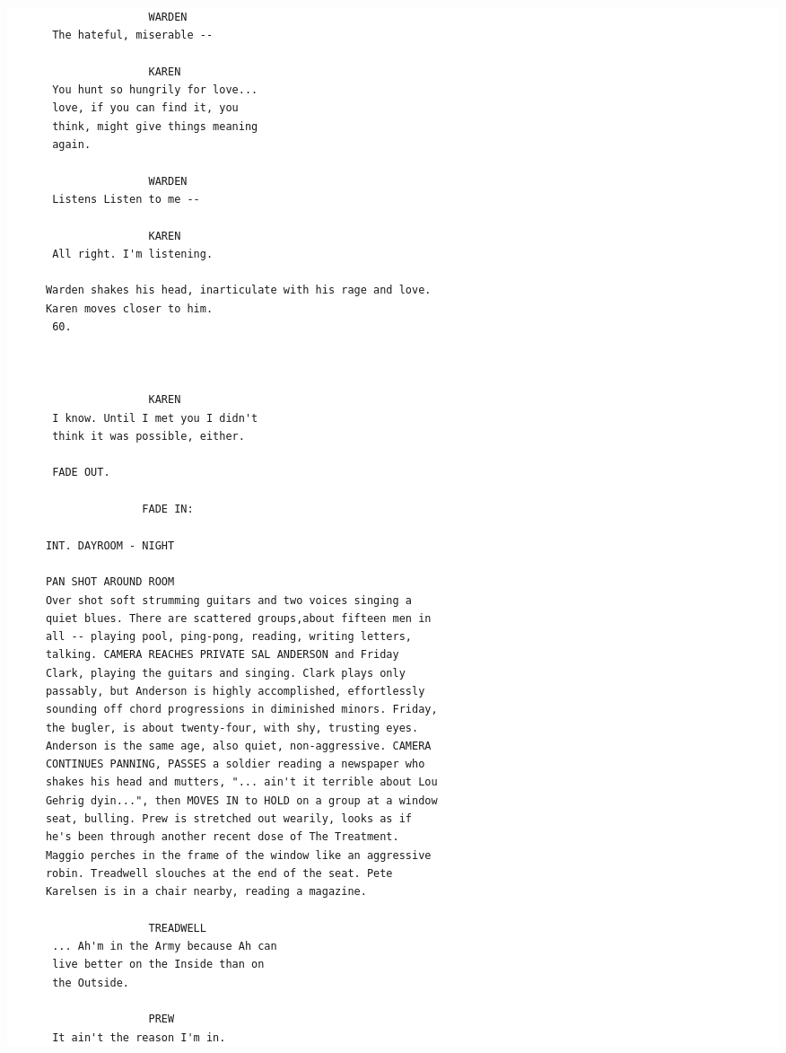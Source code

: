                           WARDEN
           The hateful, miserable --
                         
                          KAREN
           You hunt so hungrily for love...
           love, if you can find it, you
           think, might give things meaning
           again.
                         
                          WARDEN
           Listens Listen to me --
                         
                          KAREN
           All right. I'm listening.
                         
          Warden shakes his head, inarticulate with his rage and love.
          Karen moves closer to him.
           60.
                         
                         
                         
                          KAREN
           I know. Until I met you I didn't
           think it was possible, either.
                         
           FADE OUT.
                         
                         FADE IN:
                         
          INT. DAYROOM - NIGHT
                         
          PAN SHOT AROUND ROOM
          Over shot soft strumming guitars and two voices singing a
          quiet blues. There are scattered groups,about fifteen men in
          all -- playing pool, ping-pong, reading, writing letters,
          talking. CAMERA REACHES PRIVATE SAL ANDERSON and Friday
          Clark, playing the guitars and singing. Clark plays only
          passably, but Anderson is highly accomplished, effortlessly
          sounding off chord progressions in diminished minors. Friday,
          the bugler, is about twenty-four, with shy, trusting eyes.
          Anderson is the same age, also quiet, non-aggressive. CAMERA
          CONTINUES PANNING, PASSES a soldier reading a newspaper who
          shakes his head and mutters, "... ain't it terrible about Lou
          Gehrig dyin...", then MOVES IN to HOLD on a group at a window
          seat, bulling. Prew is stretched out wearily, looks as if
          he's been through another recent dose of The Treatment.
          Maggio perches in the frame of the window like an aggressive
          robin. Treadwell slouches at the end of the seat. Pete
          Karelsen is in a chair nearby, reading a magazine.
                         
                          TREADWELL
           ... Ah'm in the Army because Ah can
           live better on the Inside than on
           the Outside.
                         
                          PREW
           It ain't the reason I'm in.
                         